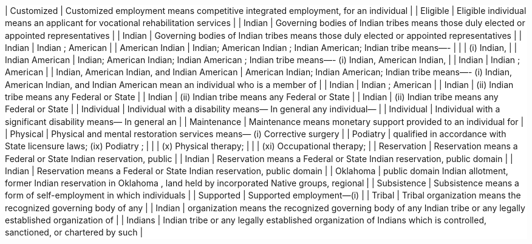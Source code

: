 | Customized                                   | Customized employment means competitive integrated employment, for an individual                                                                    |
| Eligible                                     | Eligible individual means an applicant for vocational rehabilitation services                                                                       |
| Indian                                       | Governing bodies of  Indian tribes means those duly elected or appointed representatives                                                            |
| Indian                                       | Governing bodies of  Indian tribes means those duly elected or appointed representatives                                                            |
| Indian                                       | Indian ; American                                                                                                                                   |
| American Indian                              | Indian;  American Indian ; Indian American; Indian tribe means&#8212;-                                                                              |
|                                              |               (i) Indian,                                                                                                                           |
| Indian American                              | Indian; American Indian;  Indian American ; Indian tribe means&#8212;- (i) Indian, American Indian,                                                 |
| Indian                                       | Indian ; American                                                                                                                                   |
| Indian, American Indian, and Indian American | American Indian; Indian American; Indian tribe means&#8212;- (i) Indian, American Indian, and Indian American mean an individual who is a member of |
| Indian                                       | Indian ; American                                                                                                                                   |
| Indian                                       | (ii)  Indian  tribe means any Federal or State                                                                                                      |
| Indian                                       | (ii)  Indian  tribe means any Federal or State                                                                                                      |
| Indian                                       | (ii)  Indian  tribe means any Federal or State                                                                                                      |
| Individual                                   | Individual with a disability means&#8212; In general any individual&#8212;                                                                          |
| Individual                                   | Individual with a significant disability means&#8212; In general an                                                                                 |
| Maintenance                                  | Maintenance means monetary support provided to an individual for                                                                                    |
| Physical                                     | Physical and mental restoration services means&#8212; (i) Corrective surgery                                                                        |
| Podiatry                                     | qualified in accordance with State licensure laws; (ix) Podiatry ;                                                                                  |
|                                              |               (x) Physical therapy;                                                                                                                 |
|                                              |               (xi) Occupational therapy;                                                                                                            |
| Reservation                                  | Reservation means a Federal or State Indian reservation, public                                                                                     |
| Indian                                       | Reservation means a Federal or State  Indian  reservation, public domain                                                                            |
| Indian                                       | Reservation means a Federal or State  Indian  reservation, public domain                                                                            |
| Oklahoma                                     | public domain Indian allotment, former Indian reservation in Oklahoma , land held by incorporated Native groups, regional                           |
| Subsistence                                  | Subsistence means a form of self-employment in which individuals                                                                                    |
| Supported                                    | Supported  employment&#8212;(i)                                                                                                                     |
| Tribal                                       | Tribal organization means the recognized governing body of any                                                                                      |
| Indian                                       | organization means the recognized governing body of any Indian  tribe or any legally established organization of                                    |
| Indians                                      | Indian tribe or any legally established organization of Indians which is controlled, sanctioned, or chartered by such                               |